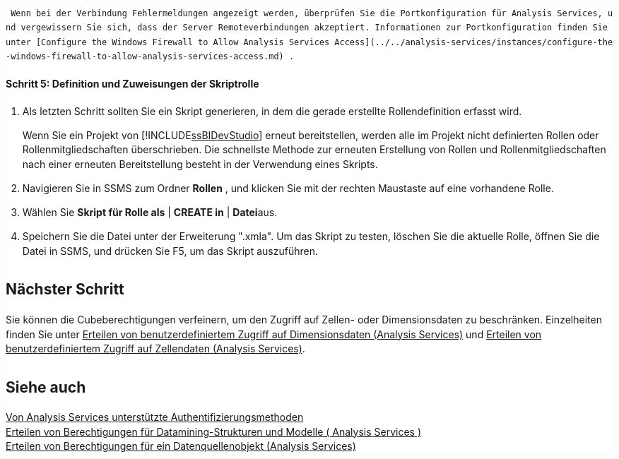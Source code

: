      Wenn bei der Verbindung Fehlermeldungen angezeigt werden, überprüfen Sie die Portkonfiguration für Analysis Services, und vergewissern Sie sich, dass der Server Remoteverbindungen akzeptiert. Informationen zur Portkonfiguration finden Sie unter [Configure the Windows Firewall to Allow Analysis Services Access](../../analysis-services/instances/configure-the-windows-firewall-to-allow-analysis-services-access.md) .  
  
#### <a name="step-5-script-role-definition-and-assignments"></a>Schritt 5: Definition und Zuweisungen der Skriptrolle  
  
1.  Als letzten Schritt sollten Sie ein Skript generieren, in dem die gerade erstellte Rollendefinition erfasst wird.  
  
     Wenn Sie ein Projekt von [!INCLUDE[ssBIDevStudio](../../includes/ssbidevstudio-md.md)] erneut bereitstellen, werden alle im Projekt nicht definierten Rollen oder Rollenmitgliedschaften überschrieben. Die schnellste Methode zur erneuten Erstellung von Rollen und Rollenmitgliedschaften nach einer erneuten Bereitstellung besteht in der Verwendung eines Skripts.  
  
2.  Navigieren Sie in SSMS zum Ordner **Rollen** , und klicken Sie mit der rechten Maustaste auf eine vorhandene Rolle.  
  
3.  Wählen Sie **Skript für Rolle als** | **CREATE in** | **Datei**aus.  
  
4.  Speichern Sie die Datei unter der Erweiterung ".xmla". Um das Skript zu testen, löschen Sie die aktuelle Rolle, öffnen Sie die Datei in SSMS, und drücken Sie F5, um das Skript auszuführen.  
  
## <a name="next-step"></a>Nächster Schritt  
 Sie können die Cubeberechtigungen verfeinern, um den Zugriff auf Zellen- oder Dimensionsdaten zu beschränken. Einzelheiten finden Sie unter [Erteilen von benutzerdefiniertem Zugriff auf Dimensionsdaten &#40;Analysis Services&#41;](../../analysis-services/multidimensional-models/grant-custom-access-to-dimension-data-analysis-services.md) und [Erteilen von benutzerdefiniertem Zugriff auf Zellendaten &#40;Analysis Services&#41;](../../analysis-services/multidimensional-models/grant-custom-access-to-cell-data-analysis-services.md).  
  
## <a name="see-also"></a>Siehe auch  
 [Von Analysis Services unterstützte Authentifizierungsmethoden](../../analysis-services/instances/authentication-methodologies-supported-by-analysis-services.md)   
 [Erteilen von Berechtigungen für Datamining-Strukturen und Modelle &#40; Analysis Services &#41;](../../analysis-services/multidimensional-models/grant-permissions-on-data-mining-structures-and-models-analysis-services.md)   
 [Erteilen von Berechtigungen für ein Datenquellenobjekt &#40;Analysis Services&#41;](../../analysis-services/multidimensional-models/grant-permissions-on-a-data-source-object-analysis-services.md)  
  
  
